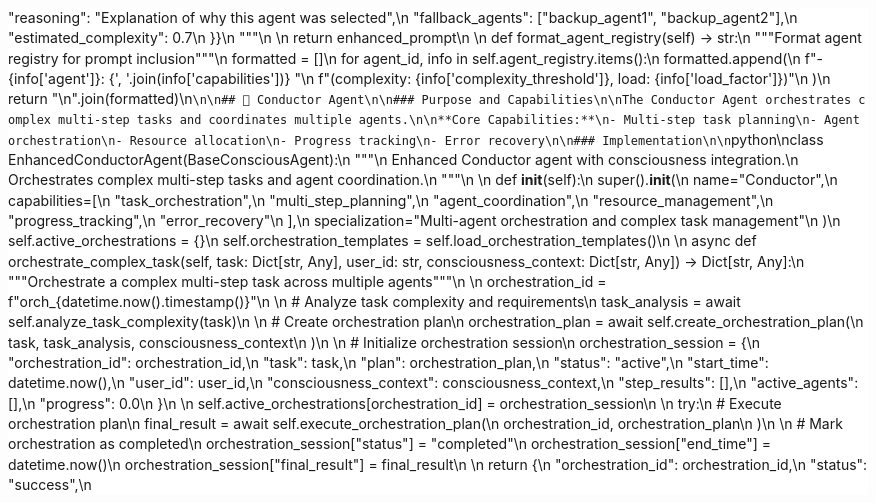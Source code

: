 \"reasoning\": \"Explanation of why this agent was selected\",\n            \"fallback_agents\": [\"backup_agent1\", \"backup_agent2\"],\n            \"estimated_complexity\": 0.7\n        }}\n        \"\"\"\n        \n        return enhanced_prompt\n    \n    def format_agent_registry(self) -> str:\n        \"\"\"Format agent registry for prompt inclusion\"\"\"\n        formatted = []\n        for agent_id, info in self.agent_registry.items():\n            formatted.append(\n                f\"- {info['agent']}: {', '.join(info['capabilities'])} \"\n                f\"(complexity: {info['complexity_threshold']}, load: {info['load_factor']})\"\n            )\n        return \"\\n\".join(formatted)\n```\n\n## 🎼 Conductor Agent\n\n### Purpose and Capabilities\n\nThe Conductor Agent orchestrates complex multi-step tasks and coordinates multiple agents.\n\n**Core Capabilities:**\n- Multi-step task planning\n- Agent orchestration\n- Resource allocation\n- Progress tracking\n- Error recovery\n\n### Implementation\n\n```python\nclass EnhancedConductorAgent(BaseConsciousAgent):\n    \"\"\"\n    Enhanced Conductor agent with consciousness integration.\n    Orchestrates complex multi-step tasks and agent coordination.\n    \"\"\"\n    \n    def __init__(self):\n        super().__init__(\n            name=\"Conductor\",\n            capabilities=[\n                \"task_orchestration\",\n                \"multi_step_planning\",\n                \"agent_coordination\",\n                \"resource_management\",\n                \"progress_tracking\",\n                \"error_recovery\"\n            ],\n            specialization=\"Multi-agent orchestration and complex task management\"\n        )\n        self.active_orchestrations = {}\n        self.orchestration_templates = self.load_orchestration_templates()\n    \n    async def orchestrate_complex_task(self, task: Dict[str, Any], user_id: str, consciousness_context: Dict[str, Any]) -> Dict[str, Any]:\n        \"\"\"Orchestrate a complex multi-step task across multiple agents\"\"\"\n        \n        orchestration_id = f\"orch_{datetime.now().timestamp()}\"\n        \n        # Analyze task complexity and requirements\n        task_analysis = await self.analyze_task_complexity(task)\n        \n        # Create orchestration plan\n        orchestration_plan = await self.create_orchestration_plan(\n            task, task_analysis, consciousness_context\n        )\n        \n        # Initialize orchestration session\n        orchestration_session = {\n            \"orchestration_id\": orchestration_id,\n            \"task\": task,\n            \"plan\": orchestration_plan,\n            \"status\": \"active\",\n            \"start_time\": datetime.now(),\n            \"user_id\": user_id,\n            \"consciousness_context\": consciousness_context,\n            \"step_results\": [],\n            \"active_agents\": [],\n            \"progress\": 0.0\n        }\n        \n        self.active_orchestrations[orchestration_id] = orchestration_session\n        \n        try:\n            # Execute orchestration plan\n            final_result = await self.execute_orchestration_plan(\n                orchestration_id, orchestration_plan\n            )\n            \n            # Mark orchestration as completed\n            orchestration_session[\"status\"] = \"completed\"\n            orchestration_session[\"end_time\"] = datetime.now()\n            orchestration_session[\"final_result\"] = final_result\n            \n            return {\n                \"orchestration_id\": orchestration_id,\n                \"status\": \"success\",\n